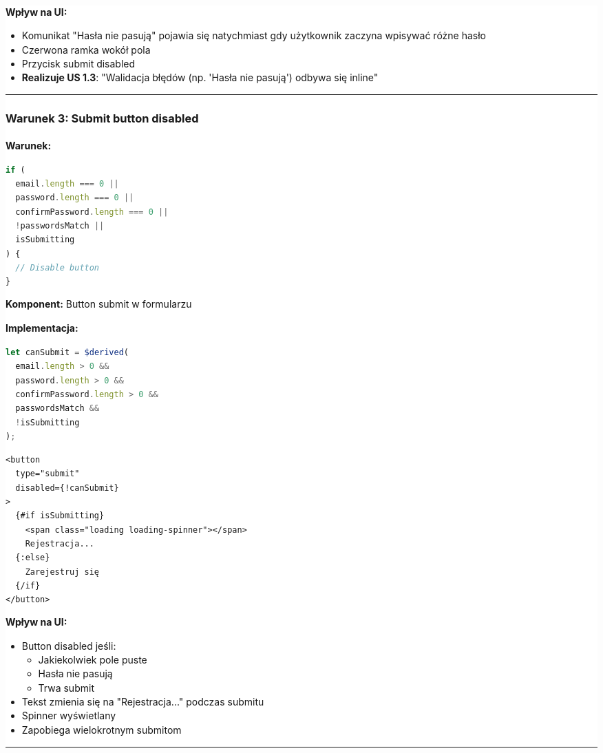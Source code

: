 **Wpływ na UI:**
- Komunikat "Hasła nie pasują" pojawia się natychmiast gdy użytkownik zaczyna wpisywać różne hasło
- Czerwona ramka wokół pola
- Przycisk submit disabled
- **Realizuje US 1.3**: "Walidacja błędów (np. 'Hasła nie pasują') odbywa się inline"

---

### Warunek 3: Submit button disabled

**Warunek:**
```typescript
if (
  email.length === 0 ||
  password.length === 0 ||
  confirmPassword.length === 0 ||
  !passwordsMatch ||
  isSubmitting
) {
  // Disable button
}
```

**Komponent:** Button submit w formularzu

**Implementacja:**
```typescript
let canSubmit = $derived(
  email.length > 0 &&
  password.length > 0 &&
  confirmPassword.length > 0 &&
  passwordsMatch &&
  !isSubmitting
);
```

```svelte
<button
  type="submit"
  disabled={!canSubmit}
>
  {#if isSubmitting}
    <span class="loading loading-spinner"></span>
    Rejestracja...
  {:else}
    Zarejestruj się
  {/if}
</button>
```

**Wpływ na UI:**
- Button disabled jeśli:
  - Jakiekolwiek pole puste
  - Hasła nie pasują
  - Trwa submit
- Tekst zmienia się na "Rejestracja..." podczas submitu
- Spinner wyświetlany
- Zapobiega wielokrotnym submitom

---